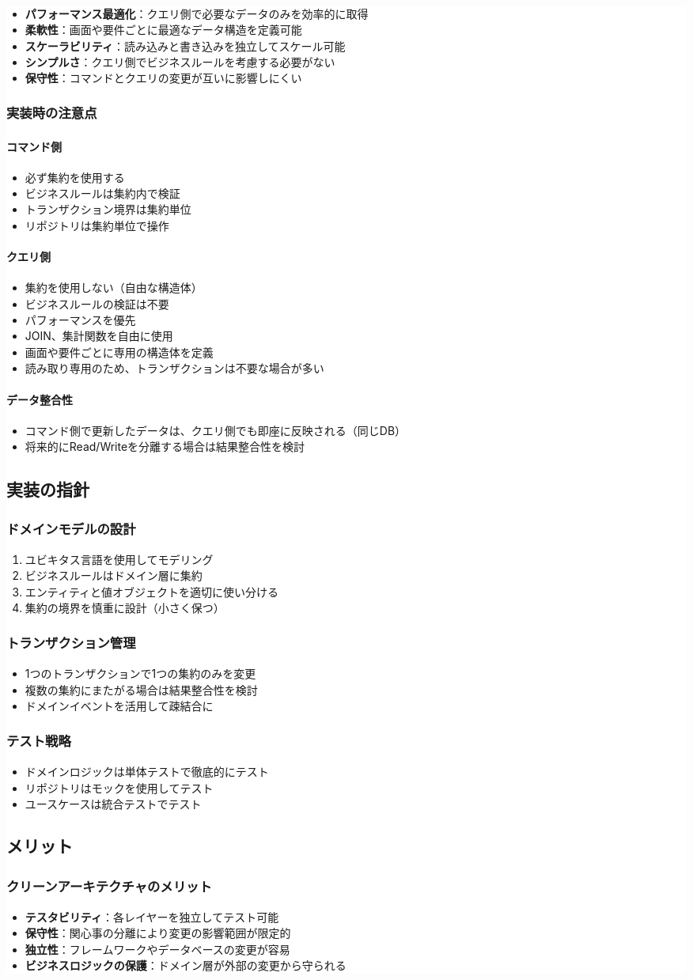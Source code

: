 - **パフォーマンス最適化**：クエリ側で必要なデータのみを効率的に取得
- **柔軟性**：画面や要件ごとに最適なデータ構造を定義可能
- **スケーラビリティ**：読み込みと書き込みを独立してスケール可能
- **シンプルさ**：クエリ側でビジネスルールを考慮する必要がない
- **保守性**：コマンドとクエリの変更が互いに影響しにくい

### 実装時の注意点

#### コマンド側
- 必ず集約を使用する
- ビジネスルールは集約内で検証
- トランザクション境界は集約単位
- リポジトリは集約単位で操作

#### クエリ側
- 集約を使用しない（自由な構造体）
- ビジネスルールの検証は不要
- パフォーマンスを優先
- JOIN、集計関数を自由に使用
- 画面や要件ごとに専用の構造体を定義
- 読み取り専用のため、トランザクションは不要な場合が多い

#### データ整合性
- コマンド側で更新したデータは、クエリ側でも即座に反映される（同じDB）
- 将来的にRead/Writeを分離する場合は結果整合性を検討

## 実装の指針

### ドメインモデルの設計
1. ユビキタス言語を使用してモデリング
2. ビジネスルールはドメイン層に集約
3. エンティティと値オブジェクトを適切に使い分ける
4. 集約の境界を慎重に設計（小さく保つ）

### トランザクション管理
- 1つのトランザクションで1つの集約のみを変更
- 複数の集約にまたがる場合は結果整合性を検討
- ドメインイベントを活用して疎結合に

### テスト戦略
- ドメインロジックは単体テストで徹底的にテスト
- リポジトリはモックを使用してテスト
- ユースケースは統合テストでテスト

## メリット

### クリーンアーキテクチャのメリット
- **テスタビリティ**：各レイヤーを独立してテスト可能
- **保守性**：関心事の分離により変更の影響範囲が限定的
- **独立性**：フレームワークやデータベースの変更が容易
- **ビジネスロジックの保護**：ドメイン層が外部の変更から守られる
